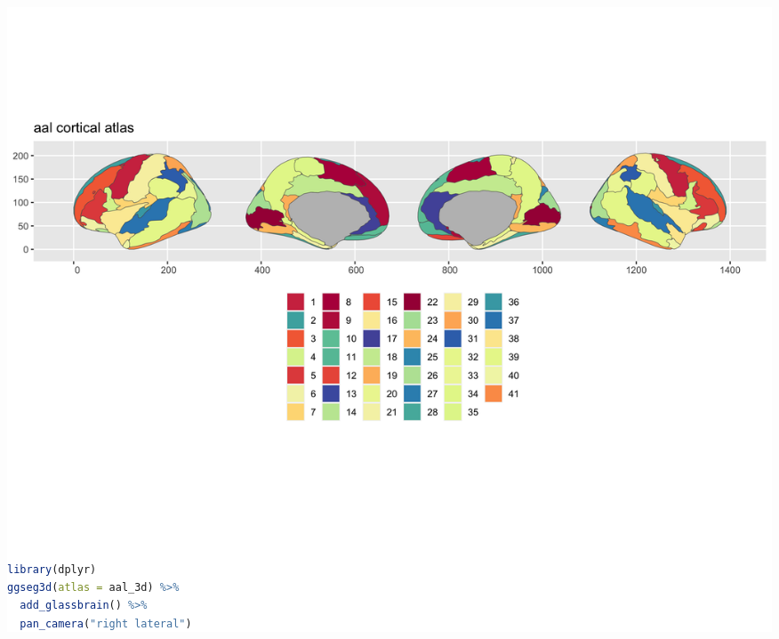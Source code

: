 <img src="man/figures/README-unnamed-chunk-3-1.png" width="100%" />

``` r
library(dplyr)
ggseg3d(atlas = aal_3d) %>% 
  add_glassbrain() %>% 
  pan_camera("right lateral")
```
